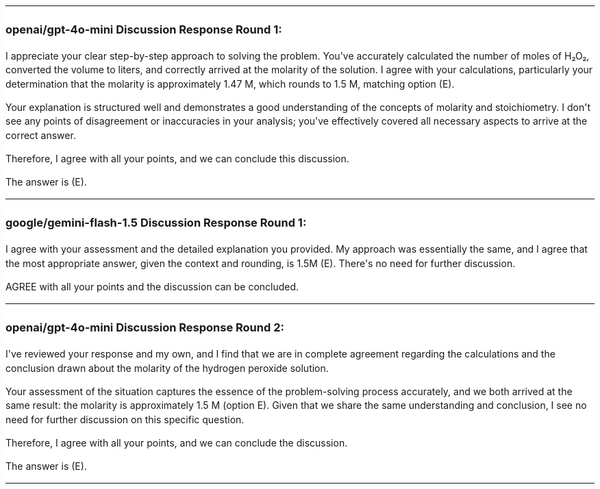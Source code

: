 

[//]: # (2024-11-17 19:23:59)

---




[//]: # (2024-11-17 19:24:02)
### openai/gpt-4o-mini Discussion Response Round 1:


[//]: # (2024-11-17 19:24:02)
I appreciate your clear step-by-step approach to solving the problem. You've accurately calculated the number of moles of H₂O₂, converted the volume to liters, and correctly arrived at the molarity of the solution. I agree with your calculations, particularly your determination that the molarity is approximately 1.47 M, which rounds to 1.5 M, matching option (E).

Your explanation is structured well and demonstrates a good understanding of the concepts of molarity and stoichiometry. I don't see any points of disagreement or inaccuracies in your analysis; you've effectively covered all necessary aspects to arrive at the correct answer.

Therefore, I agree with all your points, and we can conclude this discussion. 

The answer is (E).


[//]: # (2024-11-17 19:24:02)

---




[//]: # (2024-11-17 19:24:04)
### google/gemini-flash-1.5 Discussion Response Round 1:


[//]: # (2024-11-17 19:24:04)
I agree with your assessment and the detailed explanation you provided.  My approach was essentially the same, and I agree that the most appropriate answer, given the context and rounding, is 1.5M (E).  There's no need for further discussion.

AGREE with all your points and the discussion can be concluded.



[//]: # (2024-11-17 19:24:04)

---




[//]: # (2024-11-17 19:24:07)
### openai/gpt-4o-mini Discussion Response Round 2:


[//]: # (2024-11-17 19:24:07)
I've reviewed your response and my own, and I find that we are in complete agreement regarding the calculations and the conclusion drawn about the molarity of the hydrogen peroxide solution.

Your assessment of the situation captures the essence of the problem-solving process accurately, and we both arrived at the same result: the molarity is approximately 1.5 M (option E). Given that we share the same understanding and conclusion, I see no need for further discussion on this specific question.

Therefore, I agree with all your points, and we can conclude the discussion. 

The answer is (E).


[//]: # (2024-11-17 19:24:07)

---

[//]: # (2024-11-17 19:23:49)
[//]: # (2024-11-17 19:23:49)
[//]: # (2024-11-17 19:23:49)
[//]: # (2024-11-17 19:23:49)
[//]: # (2024-11-17 19:23:49)
[//]: # (2024-11-17 19:23:49)
[//]: # (2024-11-17 19:23:57)
[//]: # (2024-11-17 19:23:57)
[//]: # (2024-11-17 19:23:57)
[//]: # (2024-11-17 19:24:09)
[//]: # (2024-11-17 19:24:09)
[//]: # (2024-11-17 19:24:09)
[//]: # (2024-11-17 19:24:09)
[//]: # (2024-11-17 19:24:09)
[//]: # (2024-11-17 19:24:09)
[//]: # (2024-11-17 19:24:10)
[//]: # (2024-11-17 19:24:10)
[//]: # (2024-11-17 19:24:10)
[//]: # (2024-11-17 19:24:11)
[//]: # (2024-11-17 19:24:11)
[//]: # (2024-11-17 19:24:11)
[//]: # (2024-11-17 19:24:22)
[//]: # (2024-11-17 19:24:22)
[//]: # (2024-11-17 19:24:22)
[//]: # (2024-11-17 19:24:24)
[//]: # (2024-11-17 19:24:24)
[//]: # (2024-11-17 19:24:24)